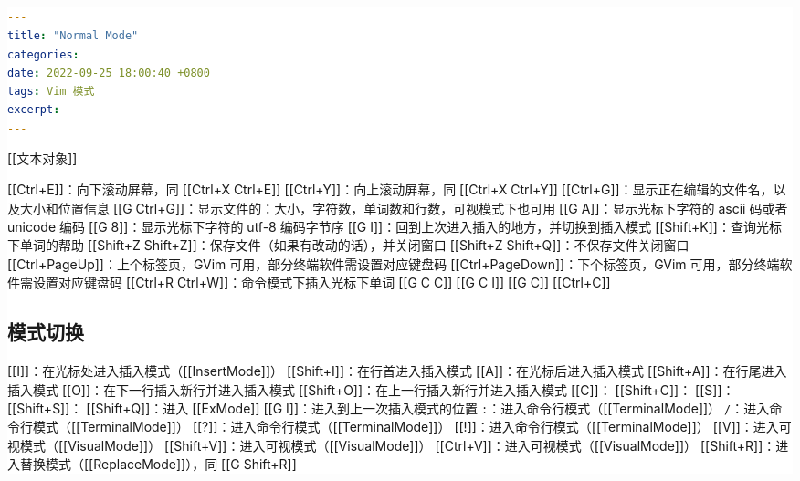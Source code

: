 ```yaml
---
title: "Normal Mode"
categories: 
date: 2022-09-25 18:00:40 +0800
tags: Vim 模式
excerpt: 
---
```


[[文本对象]]


[[Ctrl+E]]：向下滚动屏幕，同 [[Ctrl+X Ctrl+E]]
[[Ctrl+Y]]：向上滚动屏幕，同 [[Ctrl+X Ctrl+Y]]
[[Ctrl+G]]：显示正在编辑的文件名，以及大小和位置信息
[[G Ctrl+G]]：显示文件的：大小，字符数，单词数和行数，可视模式下也可用
[[G A]]：显示光标下字符的 ascii 码或者 unicode 编码
[[G 8]]：显示光标下字符的 utf-8 编码字节序
[[G I]]：回到上次进入插入的地方，并切换到插入模式
[[Shift+K]]：查询光标下单词的帮助
[[Shift+Z Shift+Z]]：保存文件（如果有改动的话），并关闭窗口
[[Shift+Z Shift+Q]]：不保存文件关闭窗口
[[Ctrl+PageUp]]：上个标签页，GVim 可用，部分终端软件需设置对应键盘码
[[Ctrl+PageDown]]：下个标签页，GVim 可用，部分终端软件需设置对应键盘码
[[Ctrl+R Ctrl+W]]：命令模式下插入光标下单词
[[G C C]]
[[G C I]]
[[G C]]
[[Ctrl+C]]



## 模式切换

[[I]]：在光标处进入插入模式（[[InsertMode]]）
[[Shift+I]]：在行首进入插入模式
[[A]]：在光标后进入插入模式
[[Shift+A]]：在行尾进入插入模式
[[O]]：在下一行插入新行并进入插入模式
[[Shift+O]]：在上一行插入新行并进入插入模式
[[C]]：
[[Shift+C]]：
[[S]]：
[[Shift+S]]：
[[Shift+Q]]：进入 [[ExMode]]
[[G I]]：进入到上一次插入模式的位置
`:`：进入命令行模式（[[TerminalMode]]）
`/`：进入命令行模式（[[TerminalMode]]）
[[?]]：进入命令行模式（[[TerminalMode]]）
[[!]]：进入命令行模式（[[TerminalMode]]）
[[V]]：进入可视模式（[[VisualMode]]）
[[Shift+V]]：进入可视模式（[[VisualMode]]）
[[Ctrl+V]]：进入可视模式（[[VisualMode]]）
[[Shift+R]]：进入替换模式（[[ReplaceMode]]），同 [[G Shift+R]]
